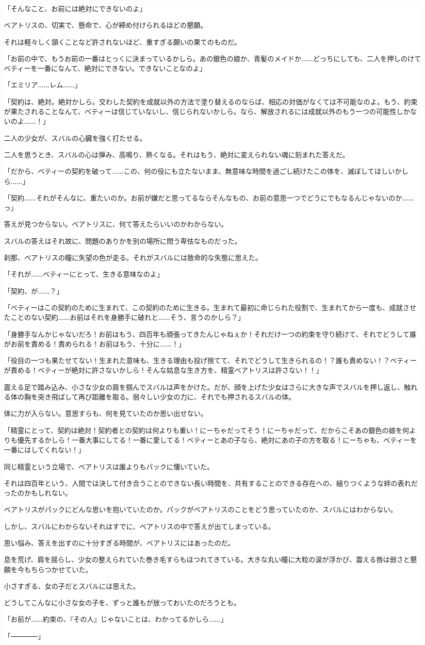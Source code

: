 「そんなこと、お前には絶対にできないのよ」

ベアトリスの、切実で、懸命で、心が締め付けられるほどの懇願。

それは軽々しく頷くことなど許されないほど、重すぎる願いの果てのものだ。

「お前の中で、もうお前の一番はとっくに決まっているかしら。あの銀色の娘か、青髪のメイドか……どっちにしても、二人を押しのけてベティーを一番になんて、絶対にできない。できないことなのよ」

「エミリア……レム……」

「契約は、絶対。絶対かしら。交わした契約を成就以外の方法で塗り替えるのならば、相応の対価がなくては不可能なのよ。もう、約束が果たされることなんて、ベティーは信じていないし、信じられないかしら。なら、解放されるには成就以外のもう一つの可能性しかないのよ……！」

二人の少女が、スバルの心臓を強く打たせる。

二人を思うとき、スバルの心は弾み、高鳴り、熱くなる。それはもう、絶対に変えられない魂に刻まれた答えだ。

「だから、ベティーの契約を破って……この、何の役にも立たないまま、無意味な時間を過ごし続けたこの体を、滅ぼしてほしいかしら……」

「契約……それがそんなに、重たいのか。お前が嫌だと思ってるならそんなもの、お前の意思一つでどうにでもなるんじゃないのか……っ」

答えが見つからない。ベアトリスに、何て答えたらいいのかわからない。

スバルの答えはそれ故に、問題のありかを別の場所に問う卑怯なものだった。

刹那、ベアトリスの瞳に失望の色が走る。それがスバルには致命的な失態に思えた。

「それが……ベティーにとって、生きる意味なのよ」

「契約、が……？」

「ベティーはこの契約のために生まれて、この契約のために生きる。生まれて最初に命じられた役割で、生まれてから一度も、成就させたことのない契約……お前はそれを身勝手に破れと……そう、言うのかしら？」

「身勝手なんかじゃないだろ！お前はもう、四百年も頑張ってきたんじゃねぇか！それだけ一つの約束を守り続けて、それでどうして誰がお前を責める！責められる！お前はもう、十分に……！」

「役目の一つも果たせてない！生まれた意味も、生きる理由も投げ捨てて、それでどうして生きられるの！？誰も責めない！？ベティーが責める！ベティーが絶対に許さないかしら！そんな姑息な生き方を、精霊ベアトリスは許さない！！」

震える足で踏み込み、小さな少女の肩を掴んでスバルは声をかけた。だが、顔を上げた少女はさらに大きな声でスバルを押し返し、触れる体の胸を突き飛ばして再び距離を取る。弱々しい少女の力に、それでも押されるスバルの体。

体に力が入らない。意思すらも、何を見ていたのか思い出せない。

「精霊にとって、契約は絶対！契約者との契約は何よりも重い！にーちゃだってそう！にーちゃだって、だからこそあの銀色の娘を何よりも優先するかしら！一番大事にしてる！一番に愛してる！ベティーとあの子なら、絶対にあの子の方を取る！にーちゃも、ベティーを一番にはしてくれない！」

同じ精霊という立場で、ベアトリスは誰よりもパックに懐いていた。

それは四百年という、人間では決して付き合うことのできない長い時間を、共有することのできる存在への、縋りつくような絆の表れだったのかもしれない。

ベアトリスがパックにどんな思いを抱いていたのか。パックがベアトリスのことをどう思っていたのか、スバルにはわからない。

しかし、スバルにわからないそれはすでに、ベアトリスの中で答えが出てしまっている。

思い悩み、答えを出すのに十分すぎる時間が、ベアトリスにはあったのだ。

息を荒げ、肩を揺らし、少女の整えられていた巻き毛すらもほつれてきている。大きな丸い瞳に大粒の涙が浮かび、震える唇は弱さと懇願を今もちらつかせていた。

小さすぎる、女の子だとスバルには思えた。

どうしてこんなに小さな女の子を、ずっと誰もが放っておいたのだろうとも。

「お前が……約束の、『その人』じゃないことは、わかってるかしら……」

「――――」
